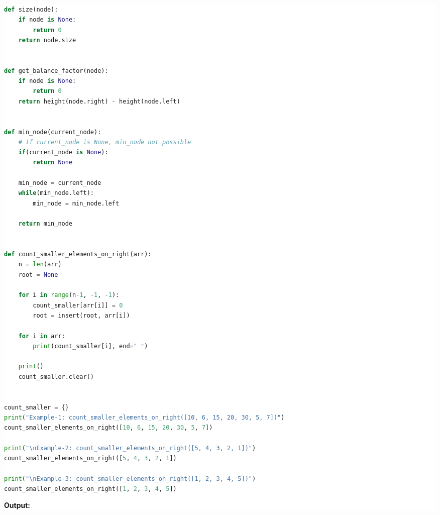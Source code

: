 ```python
def size(node):
    if node is None:
        return 0
    return node.size


def get_balance_factor(node):
    if node is None:
        return 0
    return height(node.right) - height(node.left)


def min_node(current_node):
    # If current_node is None, min_node not possible
    if(current_node is None):
        return None
    
    min_node = current_node
    while(min_node.left):
        min_node = min_node.left
    
    return min_node


def count_smaller_elements_on_right(arr):
    n = len(arr)
    root = None

    for i in range(n-1, -1, -1):
        count_smaller[arr[i]] = 0
        root = insert(root, arr[i])
    
    for i in arr:
        print(count_smaller[i], end=" ")
    
    print()
    count_smaller.clear()


count_smaller = {}
print("Example-1: count_smaller_elements_on_right([10, 6, 15, 20, 30, 5, 7])")
count_smaller_elements_on_right([10, 6, 15, 20, 30, 5, 7])

print("\nExample-2: count_smaller_elements_on_right([5, 4, 3, 2, 1])")
count_smaller_elements_on_right([5, 4, 3, 2, 1])

print("\nExample-3: count_smaller_elements_on_right([1, 2, 3, 4, 5])")
count_smaller_elements_on_right([1, 2, 3, 4, 5])
```

**Output:**
